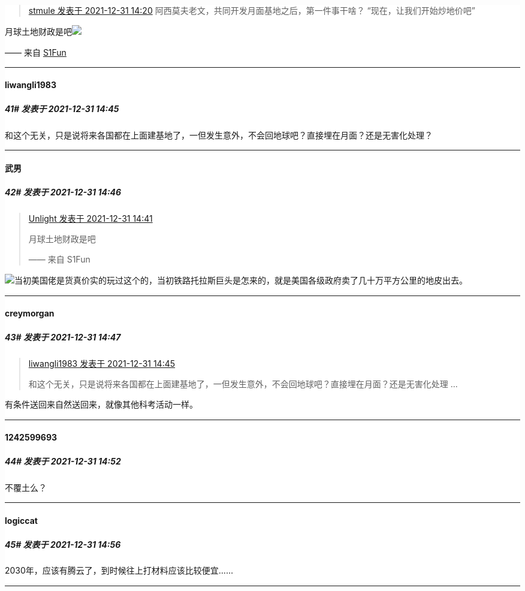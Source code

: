 <blockquote><a href="httphttps://bbs.saraba1st.com/2b/forum.php?mod=redirect&amp;goto=findpost&amp;pid=54114412&amp;ptid=2045024" target="_blank">stmule 发表于 2021-12-31 14:20</a>
阿西莫夫老文，共同开发月面基地之后，第一件事干啥？
“现在，让我们开始炒地价吧”</blockquote>
月球土地财政是吧<img src="https://static.saraba1st.com/image/smiley/face2017/067.png" referrerpolicy="no-referrer">

—— 来自 [S1Fun](https://s1fun.koalcat.com)

*****

####  liwangli1983  
##### 41#       发表于 2021-12-31 14:45

和这个无关，只是说将来各国都在上面建基地了，一但发生意外，不会回地球吧？直接埋在月面？还是无害化处理？

*****

####  武男  
##### 42#       发表于 2021-12-31 14:46

<blockquote><a href="httphttps://bbs.saraba1st.com/2b/forum.php?mod=redirect&amp;goto=findpost&amp;pid=54114665&amp;ptid=2045024" target="_blank">Unlight 发表于 2021-12-31 14:41</a>

月球土地财政是吧

—— 来自 S1Fun</blockquote>
<img src="https://static.saraba1st.com/image/smiley/face2017/047.png" referrerpolicy="no-referrer">当初美国佬是货真价实的玩过这个的，当初铁路托拉斯巨头是怎来的，就是美国各级政府卖了几十万平方公里的地皮出去。

*****

####  creymorgan  
##### 43#       发表于 2021-12-31 14:47

<blockquote><a href="httphttps://bbs.saraba1st.com/2b/forum.php?mod=redirect&amp;goto=findpost&amp;pid=54114705&amp;ptid=2045024" target="_blank">liwangli1983 发表于 2021-12-31 14:45</a>

和这个无关，只是说将来各国都在上面建基地了，一但发生意外，不会回地球吧？直接埋在月面？还是无害化处理 ...</blockquote>
有条件送回来自然送回来，就像其他科考活动一样。

*****

####  1242599693  
##### 44#       发表于 2021-12-31 14:52

不覆土么？

*****

####  logiccat  
##### 45#       发表于 2021-12-31 14:56

2030年，应该有腾云了，到时候往上打材料应该比较便宜……

*****
